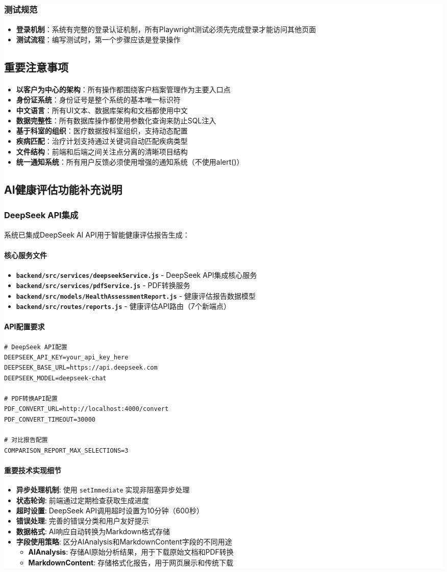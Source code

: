 ### 测试规范
- **登录机制**：系统有完整的登录认证机制，所有Playwright测试必须先完成登录才能访问其他页面
- **测试流程**：编写测试时，第一个步骤应该是登录操作

## 重要注意事项

- **以客户为中心的架构**：所有操作都围绕客户档案管理作为主要入口点
- **身份证系统**：身份证号是整个系统的基本唯一标识符
- **中文语言**：所有UI文本、数据库架构和文档都使用中文
- **数据完整性**：所有数据库操作都使用参数化查询来防止SQL注入
- **基于科室的组织**：医疗数据按科室组织，支持动态配置
- **疾病匹配**：治疗计划支持通过关键词自动匹配疾病类型
- **文件结构**：前端和后端之间关注点分离的清晰项目结构
- **统一通知系统**：所有用户反馈必须使用增强的通知系统（不使用alert()）

## AI健康评估功能补充说明

### DeepSeek API集成
系统已集成DeepSeek AI API用于智能健康评估报告生成：

#### 核心服务文件
- **`backend/src/services/deepseekService.js`** - DeepSeek API集成核心服务
- **`backend/src/services/pdfService.js`** - PDF转换服务
- **`backend/src/models/HealthAssessmentReport.js`** - 健康评估报告数据模型
- **`backend/src/routes/reports.js`** - 健康评估API路由（7个新端点）

#### API配置要求
```env
# DeepSeek API配置
DEEPSEEK_API_KEY=your_api_key_here
DEEPSEEK_BASE_URL=https://api.deepseek.com
DEEPSEEK_MODEL=deepseek-chat

# PDF转换API配置
PDF_CONVERT_URL=http://localhost:4000/convert
PDF_CONVERT_TIMEOUT=30000

# 对比报告配置
COMPARISON_REPORT_MAX_SELECTIONS=3
```

#### 重要技术实现细节
- **异步处理机制**: 使用 `setImmediate` 实现非阻塞异步处理
- **状态轮询**: 前端通过定期检查获取生成进度
- **超时设置**: DeepSeek API调用超时设置为10分钟（600秒）
- **错误处理**: 完善的错误分类和用户友好提示
- **数据格式**: AI响应自动转换为Markdown格式存储
- **字段使用策略**: 区分AIAnalysis和MarkdownContent字段的不同用途
  - **AIAnalysis**: 存储AI原始分析结果，用于下载原始文档和PDF转换
  - **MarkdownContent**: 存储格式化报告，用于网页展示和传统下载
